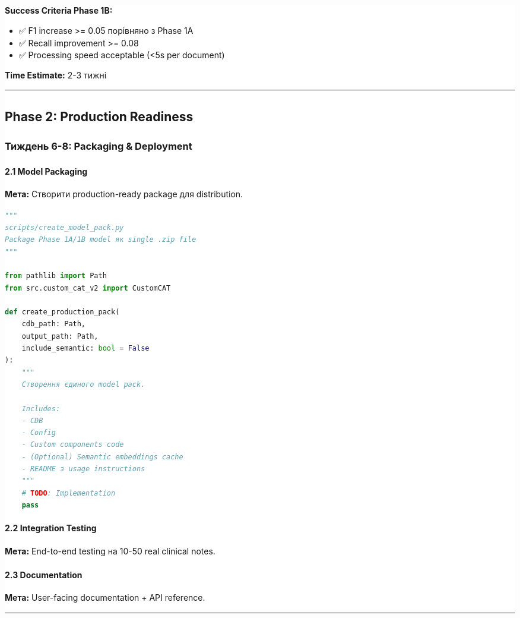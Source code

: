 **Success Criteria Phase 1B:**
- ✅ F1 increase >= 0.05 порівняно з Phase 1A
- ✅ Recall improvement >= 0.08
- ✅ Processing speed acceptable (<5s per document)

**Time Estimate:** 2-3 тижні

---

## Phase 2: Production Readiness

### Тиждень 6-8: Packaging & Deployment

#### 2.1 Model Packaging

**Мета:** Створити production-ready package для distribution.

```python
"""
scripts/create_model_pack.py
Package Phase 1A/1B model як single .zip file
"""

from pathlib import Path
from src.custom_cat_v2 import CustomCAT

def create_production_pack(
    cdb_path: Path,
    output_path: Path,
    include_semantic: bool = False
):
    """
    Створення єдиного model pack.
    
    Includes:
    - CDB
    - Config
    - Custom components code
    - (Optional) Semantic embeddings cache
    - README з usage instructions
    """
    # TODO: Implementation
    pass
```

#### 2.2 Integration Testing

**Мета:** End-to-end testing на 10-50 real clinical notes.

#### 2.3 Documentation

**Мета:** User-facing documentation + API reference.

---
